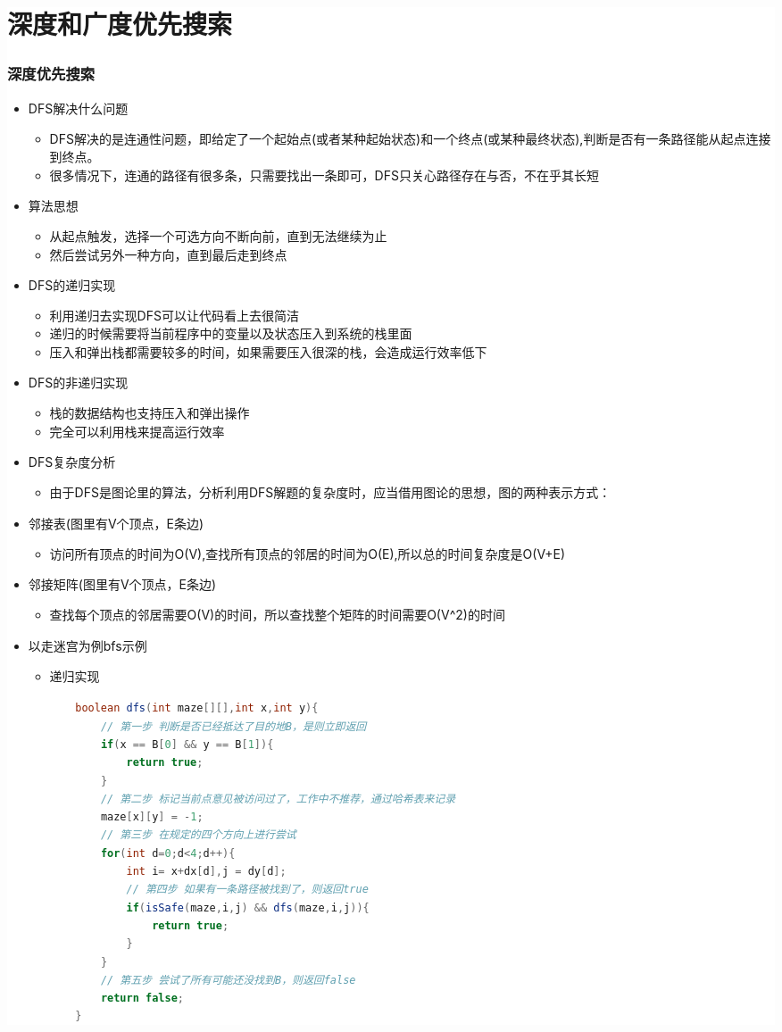 # 深度和广度优先搜索 


### 深度优先搜索
- DFS解决什么问题
  - DFS解决的是连通性问题，即给定了一个起始点(或者某种起始状态)和一个终点(或某种最终状态),判断是否有一条路径能从起点连接到终点。
  - 很多情况下，连通的路径有很多条，只需要找出一条即可，DFS只关心路径存在与否，不在乎其长短

- 算法思想

  - 从起点触发，选择一个可选方向不断向前，直到无法继续为止
  - 然后尝试另外一种方向，直到最后走到终点
    
- DFS的递归实现
  - 利用递归去实现DFS可以让代码看上去很简洁
  - 递归的时候需要将当前程序中的变量以及状态压入到系统的栈里面
  - 压入和弹出栈都需要较多的时间，如果需要压入很深的栈，会造成运行效率低下

- DFS的非递归实现
  - 栈的数据结构也支持压入和弹出操作
  - 完全可以利用栈来提高运行效率

- DFS复杂度分析
  - 由于DFS是图论里的算法，分析利用DFS解题的复杂度时，应当借用图论的思想，图的两种表示方式：

- 邻接表(图里有V个顶点，E条边)
  - 访问所有顶点的时间为O(V),查找所有顶点的邻居的时间为O(E),所以总的时间复杂度是O(V+E)
- 邻接矩阵(图里有V个顶点，E条边)
  - 查找每个顶点的邻居需要O(V)的时间，所以查找整个矩阵的时间需要O(V^2)的时间

- 以走迷宫为例bfs示例
  - 递归实现
    ```java
        boolean dfs(int maze[][],int x,int y){
            // 第一步 判断是否已经抵达了目的地B，是则立即返回
            if(x == B[0] && y == B[1]){
                return true;
            }
            // 第二步 标记当前点意见被访问过了，工作中不推荐，通过哈希表来记录
            maze[x][y] = -1;
            // 第三步 在规定的四个方向上进行尝试
            for(int d=0;d<4;d++){
                int i= x+dx[d],j = dy[d];
                // 第四步 如果有一条路径被找到了，则返回true
                if(isSafe(maze,i,j) && dfs(maze,i,j)){
                    return true;
                }
            }
            // 第五步 尝试了所有可能还没找到B，则返回false
            return false;
        }
    ```
